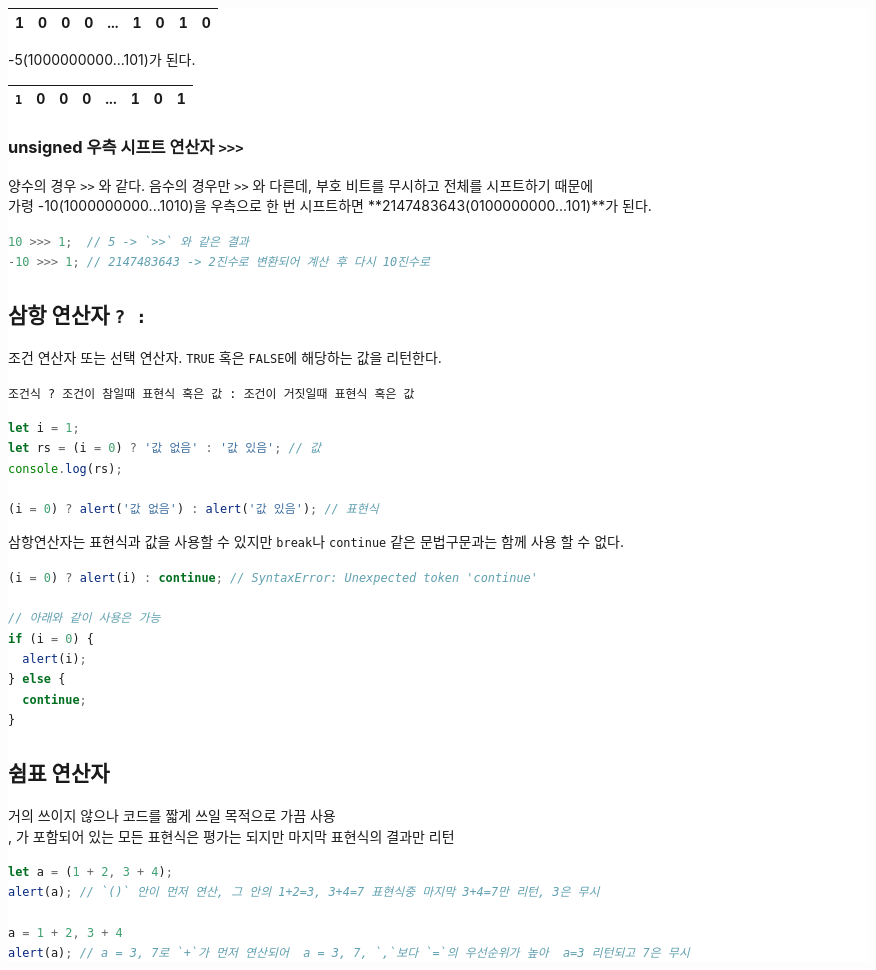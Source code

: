 |1|0|0|0|...|1|0|1|0|
|-|-|-|-|---|-|-|-|-|

-5(1000000000...101)가 된다.  

|`1`|0|0|0|...|1|0|1|
|---|-|-|-|---|-|-|-|


### unsigned 우측 시프트 연산자 `>>>`

양수의 경우 `>>` 와 같다. 음수의 경우만 `>>` 와 다른데, 부호 비트를 무시하고 전체를 시프트하기 때문에  
가령 -10(1000000000...1010)을 우측으로 한 번 시프트하면 **2147483643(0100000000...101)**가 된다.  

```js
10 >>> 1;  // 5 -> `>>` 와 같은 결과
-10 >>> 1; // 2147483643 -> 2진수로 변환되어 계산 후 다시 10진수로
```

## 삼항 연산자 `? :`

조건 연산자 또는 선택 연산자. `TRUE` 혹은 `FALSE`에 해당하는 값을 리턴한다.

```
조건식 ? 조건이 참일때 표현식 혹은 값 : 조건이 거짓일때 표현식 혹은 값
```

```js
let i = 1;
let rs = (i = 0) ? '값 없음' : '값 있음'; // 값
console.log(rs);

(i = 0) ? alert('값 없음') : alert('값 있음'); // 표현식
```

삼항연산자는 표현식과 값을 사용할 수 있지만 `break`나 `continue` 같은 문법구문과는 함께 사용 할 수 없다.

```js
(i = 0) ? alert(i) : continue; // SyntaxError: Unexpected token 'continue'

// 아래와 같이 사용은 가능
if (i = 0) {
  alert(i);
} else {
  continue;
}
```

## 쉼표 연산자

거의 쓰이지 않으나 코드를 짧게 쓰일 목적으로 가끔 사용  
, 가 포함되어 있는 모든 표현식은 평가는 되지만 마지막 표현식의 결과만 리턴

```js
let a = (1 + 2, 3 + 4);
alert(a); // `()` 안이 먼저 연산, 그 안의 1+2=3, 3+4=7 표현식중 마지막 3+4=7만 리턴, 3은 무시

a = 1 + 2, 3 + 4
alert(a); // a = 3, 7로 `+`가 먼저 연산되어  a = 3, 7, `,`보다 `=`의 우선순위가 높아  a=3 리턴되고 7은 무시
```
